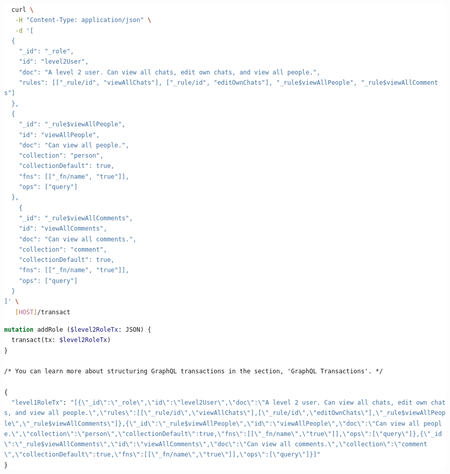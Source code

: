 ```json
```

```bash
  curl \
   -H "Content-Type: application/json" \
   -d '[
  {
    "_id": "_role",
    "id": "level2User",
    "doc": "A level 2 user. Can view all chats, edit own chats, and view all people.",
    "rules": [["_rule/id", "viewAllChats"], ["_rule/id", "editOwnChats"], "_rule$viewAllPeople", "_rule$viewAllComments"]
  },
  {
    "_id": "_rule$viewAllPeople",
    "id": "viewAllPeople",
    "doc": "Can view all people.",
    "collection": "person",
    "collectionDefault": true,
    "fns": [["_fn/name", "true"]],
    "ops": ["query"]
  },
    {
    "_id": "_rule$viewAllComments",
    "id": "viewAllComments",
    "doc": "Can view all comments.",
    "collection": "comment",
    "collectionDefault": true,
    "fns": [["_fn/name", "true"]],
    "ops": ["query"]
  }
]' \
   [HOST]/transact
```

```graphql
mutation addRole ($level2RoleTx: JSON) {
  transact(tx: $level2RoleTx)
}

/* You can learn more about structuring GraphQL transactions in the section, 'GraphQL Transactions'. */

{
  "level1RoleTx": "[{\"_id\":\"_role\",\"id\":\"level2User\",\"doc\":\"A level 2 user. Can view all chats, edit own chats, and view all people.\",\"rules\":[[\"_rule/id\",\"viewAllChats\"],[\"_rule/id\",\"editOwnChats\"],\"_rule$viewAllPeople\",\"_rule$viewAllComments\"]},{\"_id\":\"_rule$viewAllPeople\",\"id\":\"viewAllPeople\",\"doc\":\"Can view all people.\",\"collection\":\"person\",\"collectionDefault\":true,\"fns\":[[\"_fn/name\",\"true\"]],\"ops\":[\"query\"]},{\"_id\":\"_rule$viewAllComments\",\"id\":\"viewAllComments\",\"doc\":\"Can view all comments.\",\"collection\":\"comment\",\"collectionDefault\":true,\"fns\":[[\"_fn/name\",\"true\"]],\"ops\":[\"query\"]}]"
}
```
